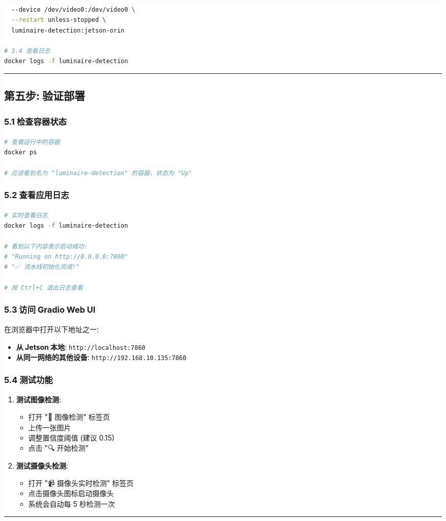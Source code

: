 ```bash
  --device /dev/video0:/dev/video0 \
  --restart unless-stopped \
  luminaire-detection:jetson-orin

# 3.4 查看日志
docker logs -f luminaire-detection
```

---

## 第五步: 验证部署

### 5.1 检查容器状态

```bash
# 查看运行中的容器
docker ps

# 应该看到名为 "luminaire-detection" 的容器，状态为 "Up"
```

### 5.2 查看应用日志

```bash
# 实时查看日志
docker logs -f luminaire-detection

# 看到以下内容表示启动成功:
# "Running on http://0.0.0.0:7860"
# "✅ 流水线初始化完成!"

# 按 Ctrl+C 退出日志查看
```

### 5.3 访问 Gradio Web UI

在浏览器中打开以下地址之一:

- **从 Jetson 本地**: `http://localhost:7860`
- **从同一网络的其他设备**: `http://192.168.10.135:7860`

### 5.4 测试功能

1. **测试图像检测**:
   - 打开 "📸 图像检测" 标签页
   - 上传一张图片
   - 调整置信度阈值 (建议 0.15)
   - 点击 "🔍 开始检测"

2. **测试摄像头检测**:
   - 打开 "📹 摄像头实时检测" 标签页
   - 点击摄像头图标启动摄像头
   - 系统会自动每 5 秒检测一次

---